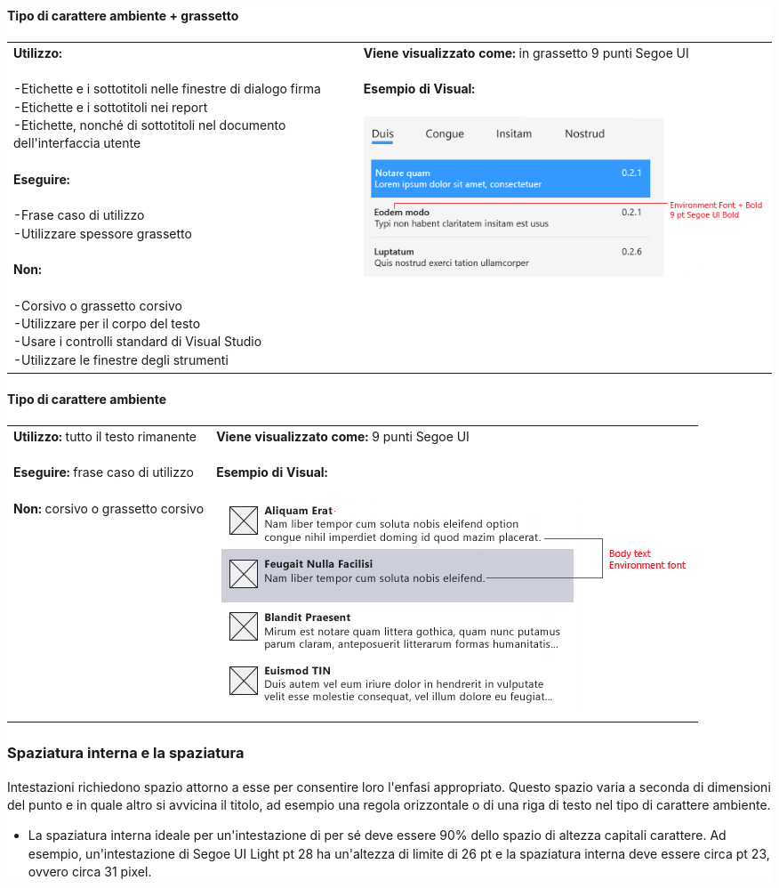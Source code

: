 #### <a name="environment-font--bold"></a>Tipo di carattere ambiente + grassetto  
  
|||  
|-|-|  
|**Utilizzo:**<br /><br /> -Etichette e i sottotitoli nelle finestre di dialogo firma<br />-Etichette e i sottotitoli nei report<br />-Etichette, nonché di sottotitoli nel documento dell'interfaccia utente<br /><br /> **Eseguire:**<br /><br /> -Frase caso di utilizzo<br />-Utilizzare spessore grassetto<br /><br /> **Non:**<br /><br /> -Corsivo o grassetto corsivo<br />-Utilizzare per il corpo del testo<br />-Usare i controlli standard di Visual Studio<br />-Utilizzare le finestre degli strumenti|**Viene visualizzato come:** in grassetto 9 punti Segoe UI<br /><br /> **Esempio di Visual:**<br /><br /> ![Esempio di tipo di carattere ambiente &#43; Intestazione grassetto](../../extensibility/ux-guidelines/media/0202-f_efb.png "0202-f_EFB")|  
  
#### <a name="environment-font"></a>Tipo di carattere ambiente  
  
|||  
|-|-|  
|**Utilizzo:** tutto il testo rimanente<br /><br /> **Eseguire:** frase caso di utilizzo<br /><br /> **Non:** corsivo o grassetto corsivo|**Viene visualizzato come:** 9 punti Segoe UI<br /><br /> **Esempio di Visual:**<br /><br /> ![Esempio di tipo di carattere ambiente](../../extensibility/ux-guidelines/media/0202-g_ef.png "0202-g_EF")|  
  
### <a name="padding-and-spacing"></a>Spaziatura interna e la spaziatura  
 Intestazioni richiedono spazio attorno a esse per consentire loro l'enfasi appropriato. Questo spazio varia a seconda di dimensioni del punto e in quale altro si avvicina il titolo, ad esempio una regola orizzontale o di una riga di testo nel tipo di carattere ambiente.  
  
-   La spaziatura interna ideale per un'intestazione di per sé deve essere 90% dello spazio di altezza capitali carattere. Ad esempio, un'intestazione di Segoe UI Light pt 28 ha un'altezza di limite di 26 pt e la spaziatura interna deve essere circa pt 23, ovvero circa 31 pixel.  
  